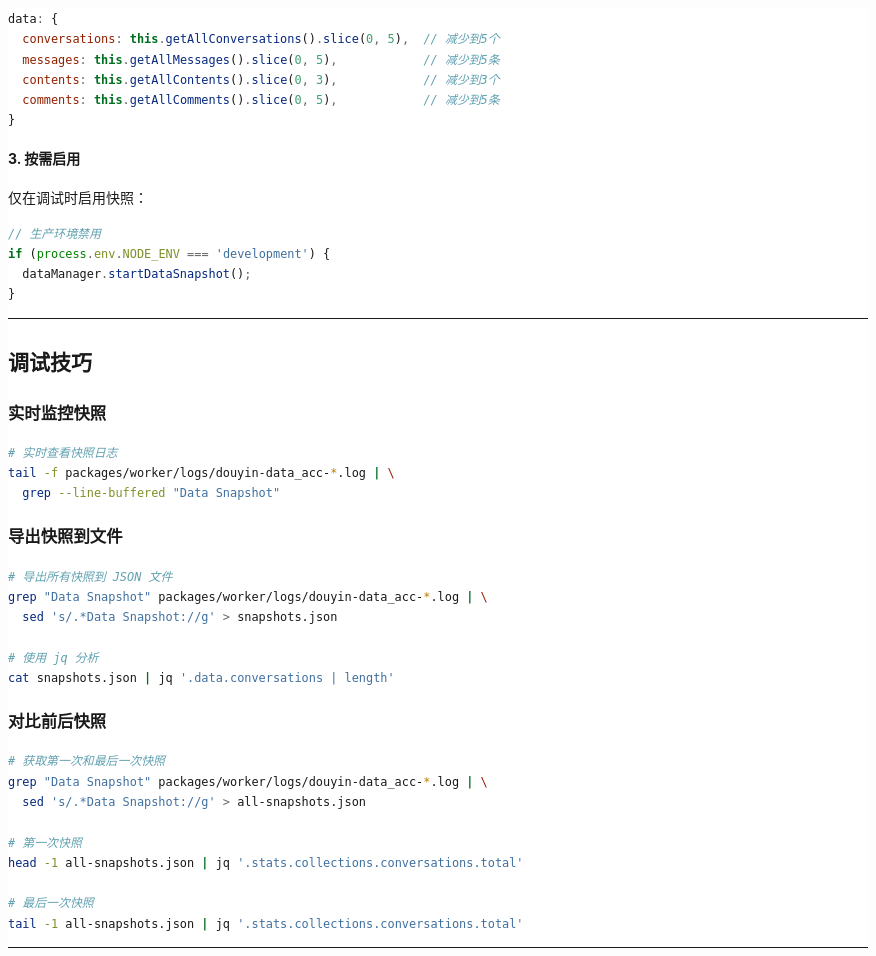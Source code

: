 ```javascript
data: {
  conversations: this.getAllConversations().slice(0, 5),  // 减少到5个
  messages: this.getAllMessages().slice(0, 5),            // 减少到5条
  contents: this.getAllContents().slice(0, 3),            // 减少到3个
  comments: this.getAllComments().slice(0, 5),            // 减少到5条
}
```

#### 3. 按需启用

仅在调试时启用快照：

```javascript
// 生产环境禁用
if (process.env.NODE_ENV === 'development') {
  dataManager.startDataSnapshot();
}
```

---

## 调试技巧

### 实时监控快照

```bash
# 实时查看快照日志
tail -f packages/worker/logs/douyin-data_acc-*.log | \
  grep --line-buffered "Data Snapshot"
```

### 导出快照到文件

```bash
# 导出所有快照到 JSON 文件
grep "Data Snapshot" packages/worker/logs/douyin-data_acc-*.log | \
  sed 's/.*Data Snapshot://g' > snapshots.json

# 使用 jq 分析
cat snapshots.json | jq '.data.conversations | length'
```

### 对比前后快照

```bash
# 获取第一次和最后一次快照
grep "Data Snapshot" packages/worker/logs/douyin-data_acc-*.log | \
  sed 's/.*Data Snapshot://g' > all-snapshots.json

# 第一次快照
head -1 all-snapshots.json | jq '.stats.collections.conversations.total'

# 最后一次快照
tail -1 all-snapshots.json | jq '.stats.collections.conversations.total'
```

---